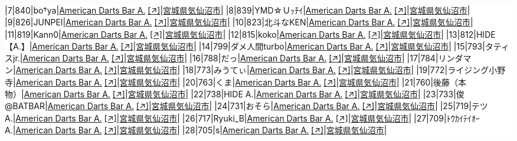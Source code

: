|7|840|<span class="rank-name-dl">bo†ya</span>|<a href="/darts/rank/shops/187be3092f3f5a0ef454cb89828a1cfe.html">American Darts Bar A.</a> <a href="https://search.dartslive.com/jp/shop/187be3092f3f5a0ef454cb89828a1cfe">[↗]</a>|<a href="/darts/rank/宮城県/気仙沼市">宮城県気仙沼市</a>|
|8|839|<span class="rank-name-dl">YMD☆Ｕｯﾁｲ</span>|<a href="/darts/rank/shops/187be3092f3f5a0ef454cb89828a1cfe.html">American Darts Bar A.</a> <a href="https://search.dartslive.com/jp/shop/187be3092f3f5a0ef454cb89828a1cfe">[↗]</a>|<a href="/darts/rank/宮城県/気仙沼市">宮城県気仙沼市</a>|
|9|826|<span class="rank-name-dl">JUNPEI</span>|<a href="/darts/rank/shops/187be3092f3f5a0ef454cb89828a1cfe.html">American Darts Bar A.</a> <a href="https://search.dartslive.com/jp/shop/187be3092f3f5a0ef454cb89828a1cfe">[↗]</a>|<a href="/darts/rank/宮城県/気仙沼市">宮城県気仙沼市</a>|
|10|823|<span class="rank-name-dl">北斗なKEN</span>|<a href="/darts/rank/shops/187be3092f3f5a0ef454cb89828a1cfe.html">American Darts Bar A.</a> <a href="https://search.dartslive.com/jp/shop/187be3092f3f5a0ef454cb89828a1cfe">[↗]</a>|<a href="/darts/rank/宮城県/気仙沼市">宮城県気仙沼市</a>|
|11|819|<span class="rank-name-dl">Kann0</span>|<a href="/darts/rank/shops/187be3092f3f5a0ef454cb89828a1cfe.html">American Darts Bar A.</a> <a href="https://search.dartslive.com/jp/shop/187be3092f3f5a0ef454cb89828a1cfe">[↗]</a>|<a href="/darts/rank/宮城県/気仙沼市">宮城県気仙沼市</a>|
|12|815|<span class="rank-name-dl">koko</span>|<a href="/darts/rank/shops/187be3092f3f5a0ef454cb89828a1cfe.html">American Darts Bar A.</a> <a href="https://search.dartslive.com/jp/shop/187be3092f3f5a0ef454cb89828a1cfe">[↗]</a>|<a href="/darts/rank/宮城県/気仙沼市">宮城県気仙沼市</a>|
|13|812|<span class="rank-name-dl">HIDE【A.】</span>|<a href="/darts/rank/shops/187be3092f3f5a0ef454cb89828a1cfe.html">American Darts Bar A.</a> <a href="https://search.dartslive.com/jp/shop/187be3092f3f5a0ef454cb89828a1cfe">[↗]</a>|<a href="/darts/rank/宮城県/気仙沼市">宮城県気仙沼市</a>|
|14|799|<span class="rank-name-dl">ダメ人間turbo</span>|<a href="/darts/rank/shops/187be3092f3f5a0ef454cb89828a1cfe.html">American Darts Bar A.</a> <a href="https://search.dartslive.com/jp/shop/187be3092f3f5a0ef454cb89828a1cfe">[↗]</a>|<a href="/darts/rank/宮城県/気仙沼市">宮城県気仙沼市</a>|
|15|793|<span class="rank-name-dl">タティスjr.</span>|<a href="/darts/rank/shops/187be3092f3f5a0ef454cb89828a1cfe.html">American Darts Bar A.</a> <a href="https://search.dartslive.com/jp/shop/187be3092f3f5a0ef454cb89828a1cfe">[↗]</a>|<a href="/darts/rank/宮城県/気仙沼市">宮城県気仙沼市</a>|
|16|788|<span class="rank-name-dl">だっ</span>|<a href="/darts/rank/shops/187be3092f3f5a0ef454cb89828a1cfe.html">American Darts Bar A.</a> <a href="https://search.dartslive.com/jp/shop/187be3092f3f5a0ef454cb89828a1cfe">[↗]</a>|<a href="/darts/rank/宮城県/気仙沼市">宮城県気仙沼市</a>|
|17|784|<span class="rank-name-dl">リンダマン</span>|<a href="/darts/rank/shops/187be3092f3f5a0ef454cb89828a1cfe.html">American Darts Bar A.</a> <a href="https://search.dartslive.com/jp/shop/187be3092f3f5a0ef454cb89828a1cfe">[↗]</a>|<a href="/darts/rank/宮城県/気仙沼市">宮城県気仙沼市</a>|
|18|773|<span class="rank-name-dl">みうてぃ</span>|<a href="/darts/rank/shops/187be3092f3f5a0ef454cb89828a1cfe.html">American Darts Bar A.</a> <a href="https://search.dartslive.com/jp/shop/187be3092f3f5a0ef454cb89828a1cfe">[↗]</a>|<a href="/darts/rank/宮城県/気仙沼市">宮城県気仙沼市</a>|
|19|772|<span class="rank-name-dl">ライジング小野寺</span>|<a href="/darts/rank/shops/187be3092f3f5a0ef454cb89828a1cfe.html">American Darts Bar A.</a> <a href="https://search.dartslive.com/jp/shop/187be3092f3f5a0ef454cb89828a1cfe">[↗]</a>|<a href="/darts/rank/宮城県/気仙沼市">宮城県気仙沼市</a>|
|20|763|<span class="rank-name-dl">くま</span>|<a href="/darts/rank/shops/187be3092f3f5a0ef454cb89828a1cfe.html">American Darts Bar A.</a> <a href="https://search.dartslive.com/jp/shop/187be3092f3f5a0ef454cb89828a1cfe">[↗]</a>|<a href="/darts/rank/宮城県/気仙沼市">宮城県気仙沼市</a>|
|21|760|<span class="rank-name-dl">後藤（本物）</span>|<a href="/darts/rank/shops/187be3092f3f5a0ef454cb89828a1cfe.html">American Darts Bar A.</a> <a href="https://search.dartslive.com/jp/shop/187be3092f3f5a0ef454cb89828a1cfe">[↗]</a>|<a href="/darts/rank/宮城県/気仙沼市">宮城県気仙沼市</a>|
|22|738|<span class="rank-name-dl">HIDE A.</span>|<a href="/darts/rank/shops/187be3092f3f5a0ef454cb89828a1cfe.html">American Darts Bar A.</a> <a href="https://search.dartslive.com/jp/shop/187be3092f3f5a0ef454cb89828a1cfe">[↗]</a>|<a href="/darts/rank/宮城県/気仙沼市">宮城県気仙沼市</a>|
|23|733|<span class="rank-name-dl">俊@BATBAR</span>|<a href="/darts/rank/shops/187be3092f3f5a0ef454cb89828a1cfe.html">American Darts Bar A.</a> <a href="https://search.dartslive.com/jp/shop/187be3092f3f5a0ef454cb89828a1cfe">[↗]</a>|<a href="/darts/rank/宮城県/気仙沼市">宮城県気仙沼市</a>|
|24|731|<span class="rank-name-dl">おそら</span>|<a href="/darts/rank/shops/187be3092f3f5a0ef454cb89828a1cfe.html">American Darts Bar A.</a> <a href="https://search.dartslive.com/jp/shop/187be3092f3f5a0ef454cb89828a1cfe">[↗]</a>|<a href="/darts/rank/宮城県/気仙沼市">宮城県気仙沼市</a>|
|25|719|<span class="rank-name-dl">テツA.</span>|<a href="/darts/rank/shops/187be3092f3f5a0ef454cb89828a1cfe.html">American Darts Bar A.</a> <a href="https://search.dartslive.com/jp/shop/187be3092f3f5a0ef454cb89828a1cfe">[↗]</a>|<a href="/darts/rank/宮城県/気仙沼市">宮城県気仙沼市</a>|
|26|717|<span class="rank-name-dl">Ryuki_B</span>|<a href="/darts/rank/shops/187be3092f3f5a0ef454cb89828a1cfe.html">American Darts Bar A.</a> <a href="https://search.dartslive.com/jp/shop/187be3092f3f5a0ef454cb89828a1cfe">[↗]</a>|<a href="/darts/rank/宮城県/気仙沼市">宮城県気仙沼市</a>|
|27|709|<span class="rank-name-dl">ﾄｳｶｲﾃｲｵｰA.</span>|<a href="/darts/rank/shops/187be3092f3f5a0ef454cb89828a1cfe.html">American Darts Bar A.</a> <a href="https://search.dartslive.com/jp/shop/187be3092f3f5a0ef454cb89828a1cfe">[↗]</a>|<a href="/darts/rank/宮城県/気仙沼市">宮城県気仙沼市</a>|
|28|705|<span class="rank-name-dl">s</span>|<a href="/darts/rank/shops/187be3092f3f5a0ef454cb89828a1cfe.html">American Darts Bar A.</a> <a href="https://search.dartslive.com/jp/shop/187be3092f3f5a0ef454cb89828a1cfe">[↗]</a>|<a href="/darts/rank/宮城県/気仙沼市">宮城県気仙沼市</a>|